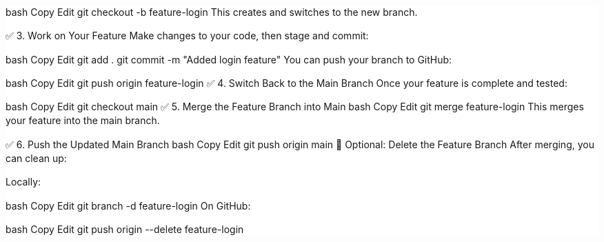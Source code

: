 bash
Copy
Edit
git checkout -b feature-login
This creates and switches to the new branch.

✅ 3. Work on Your Feature
Make changes to your code, then stage and commit:

bash
Copy
Edit
git add .
git commit -m "Added login feature"
You can push your branch to GitHub:

bash
Copy
Edit
git push origin feature-login
✅ 4. Switch Back to the Main Branch
Once your feature is complete and tested:

bash
Copy
Edit
git checkout main
✅ 5. Merge the Feature Branch into Main
bash
Copy
Edit
git merge feature-login
This merges your feature into the main branch.

✅ 6. Push the Updated Main Branch
bash
Copy
Edit
git push origin main
🧹 Optional: Delete the Feature Branch
After merging, you can clean up:

Locally:

bash
Copy
Edit
git branch -d feature-login
On GitHub:

bash
Copy
Edit
git push origin --delete feature-login
